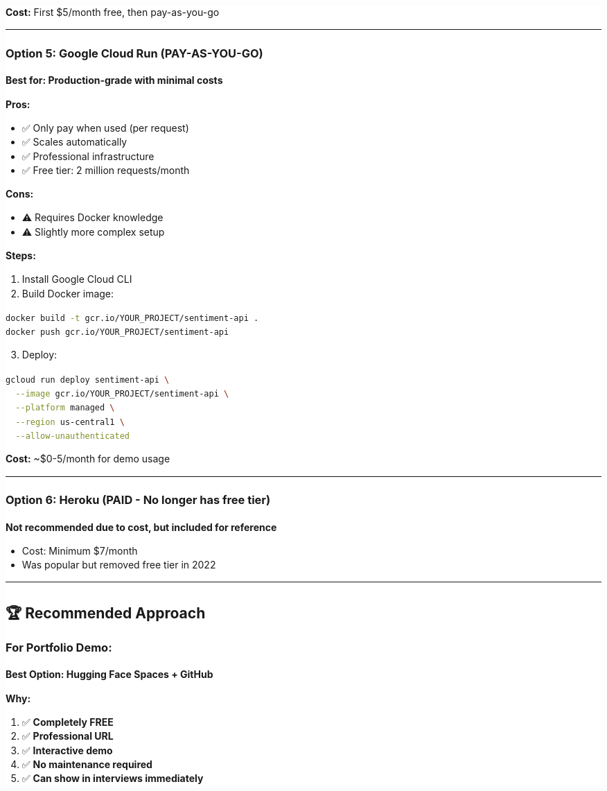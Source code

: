 **Cost:** First $5/month free, then pay-as-you-go

---

### Option 5: Google Cloud Run (PAY-AS-YOU-GO)
**Best for: Production-grade with minimal costs**

**Pros:**
- ✅ Only pay when used (per request)
- ✅ Scales automatically
- ✅ Professional infrastructure
- ✅ Free tier: 2 million requests/month

**Cons:**
- ⚠️ Requires Docker knowledge
- ⚠️ Slightly more complex setup

**Steps:**
1. Install Google Cloud CLI
2. Build Docker image:
```bash
docker build -t gcr.io/YOUR_PROJECT/sentiment-api .
docker push gcr.io/YOUR_PROJECT/sentiment-api
```

3. Deploy:
```bash
gcloud run deploy sentiment-api \
  --image gcr.io/YOUR_PROJECT/sentiment-api \
  --platform managed \
  --region us-central1 \
  --allow-unauthenticated
```

**Cost:** ~$0-5/month for demo usage

---

### Option 6: Heroku (PAID - No longer has free tier)
**Not recommended due to cost, but included for reference**

- Cost: Minimum $7/month
- Was popular but removed free tier in 2022

---

## 🏆 Recommended Approach

### For Portfolio Demo:

**Best Option: Hugging Face Spaces + GitHub**

**Why:**
1. ✅ **Completely FREE**
2. ✅ **Professional URL**
3. ✅ **Interactive demo**
4. ✅ **No maintenance required**
5. ✅ **Can show in interviews immediately**
